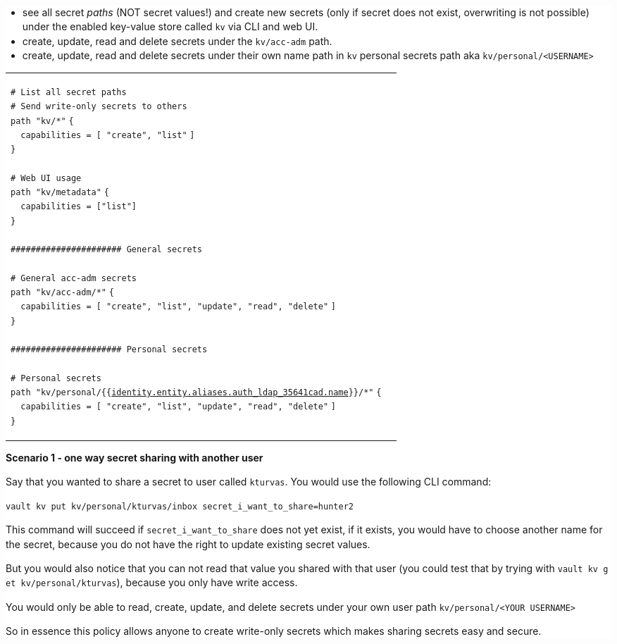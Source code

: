 *   see all secret _paths_ (NOT secret values!) and create new secrets (only if secret does not exist, overwriting is not possible) under the enabled key-value store called `kv` via CLI and web UI.
*   create, update, read and delete secrets under the `kv/acc-adm` path.
*   create, update, read and delete secrets under their own name path in `kv` personal secrets path aka `kv/personal/<USERNAME>`

  

<table class="wrapped confluenceTable"><colgroup><col></colgroup><tbody><tr><td class="confluenceTd"><p><code class="java plain"># List all secret paths</code><br><code class="java plain"># Send write-only secrets to others&nbsp;</code><br><code class="java plain">path </code><code class="java string">"kv/*"</code> <code class="java plain">{ &nbsp;</code><br><code class="java spaces">&nbsp;&nbsp;</code><code class="java plain">capabilities = [ </code><code class="java string">"create"</code><code class="java plain">, </code><code class="java string">"list"</code> <code class="java plain">]</code><br><code class="java plain">}</code><br>&nbsp;<br><code class="java plain"># Web UI usage</code><br><code class="java plain">path </code><code class="java string">"kv/metadata"</code> <code class="java plain">{ &nbsp;</code><br><code class="java spaces">&nbsp;&nbsp;</code><code class="java plain">capabilities = [</code><code class="java string">"list"</code><code class="java plain">]</code><br><code class="java plain">}</code><br>&nbsp;<br><code class="java plain">###################### General secrets</code><br>&nbsp;<br><code class="java plain"># General acc-adm secrets</code><br><code class="java plain">path </code><code class="java string">"kv/acc-adm/*"</code> <code class="java plain">{ &nbsp;</code><br><code class="java spaces">&nbsp;&nbsp;</code><code class="java plain">capabilities = [ </code><code class="java string">"create"</code><code class="java plain">, </code><code class="java string">"list"</code><code class="java plain">, </code><code class="java string">"update"</code><code class="java plain">, </code><code class="java string">"read"</code><code class="java plain">, </code><code class="java string">"delete"</code> <code class="java plain">]</code><br><code class="java plain">}</code><br>&nbsp;<br><code class="java plain">###################### Personal secrets</code><br>&nbsp;<br><code class="java plain"># Personal secrets</code><br><code class="java plain">path </code><code class="java string">"kv/personal/{{<a href="http://identity.entity.aliases.auth_ldap_35641cad.name" class="external-link" rel="nofollow">identity.entity.aliases.auth_ldap_35641cad.name</a>}}/*"</code> <code class="java plain">{ &nbsp;</code><br><code class="java spaces">&nbsp;&nbsp;</code><code class="java plain">capabilities = [ </code><code class="java string">"create"</code><code class="java plain">, </code><code class="java string">"list"</code><code class="java plain">, </code><code class="java string">"update"</code><code class="java plain">, </code><code class="java string">"read"</code><code class="java plain">, </code><code class="java string">"delete"</code> <code class="java plain">]</code><br><code class="java plain">}</code></p></td></tr></tbody></table>

**Scenario 1 - one way secret sharing with another user**

Say that you wanted to share a secret to user called `kturvas`. You would use the following CLI command: 
```bash
vault kv put kv/personal/kturvas/inbox secret_i_want_to_share=hunter2
```

This command will succeed if `secret_i_want_to_share` does not yet exist, if it exists, you would have to choose another name for the secret, because you do not have the right to update existing secret values.

But you would also notice that you can not read that value you shared with that user (you could test that by trying with `vault kv get kv/personal/kturvas`), because you only have write access.

You would only be able to read, create, update, and delete secrets under your own user path `kv/personal/<YOUR USERNAME>`

So in essence this policy allows anyone to create write-only secrets which makes sharing secrets easy and secure.
